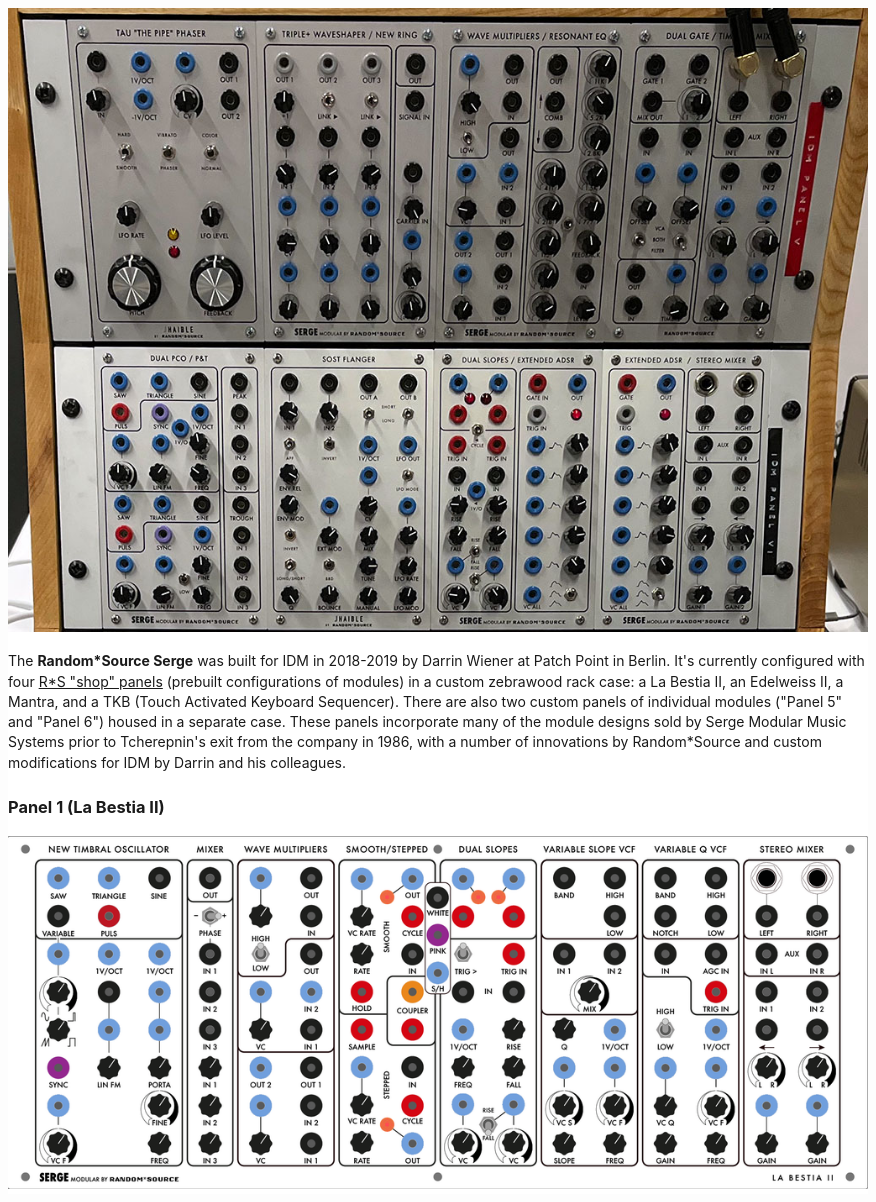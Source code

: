 <img src = "./img/serge824_56_photo.jpg" width="100%" title="Random\*Source Serge Panels 5 and 6" alt="Random\*Source Serge Panels 5 and 6">

The **Random\*Source Serge** was built for IDM in 2018-2019 by Darrin Wiener at Patch Point in Berlin. It's currently configured with four [R\*S "shop" panels](http://randomsource.net/serge_panels) (prebuilt configurations of modules) in a custom zebrawood rack case: a La Bestia II, an Edelweiss II, a Mantra, and a TKB (Touch Activated Keyboard Sequencer). There are also two custom panels of individual modules ("Panel 5" and "Panel 6") housed in a separate case. These panels incorporate many of the module designs sold by Serge Modular Music Systems prior to Tcherepnin's exit from the company in 1986, with a number of innovations by Random\*Source and custom modifications for IDM by Darrin and his colleagues.

### Panel 1 (La Bestia II)

<img src = "./img/serge824_1.png" width="100%" title="Random\*Source La Bestia II" alt="Random\*Source La Bestia II">
